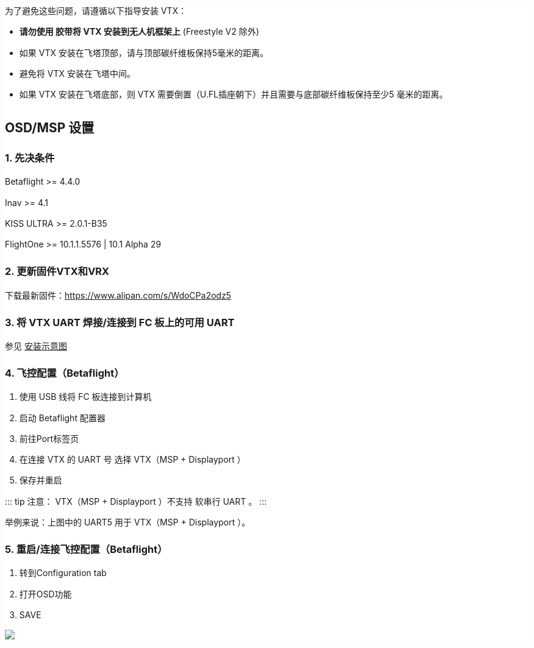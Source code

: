 为了避免这些问题，请遵循以下指导安装 VTX：

- **请勿使用 胶带将 VTX 安装到无人机框架上** (Freestyle V2 除外)

- 如果 VTX 安装在飞塔顶部，请与顶部碳纤维板保持5毫米的距离。

- 避免将 VTX 安装在飞塔中间。

- 如果 VTX 安装在飞塔底部，则 VTX 需要倒置（U.FL插座朝下）并且需要与底部碳纤维板保持至少5 毫米的距离。

## OSD/MSP 设置

### 1. 先决条件

Betaflight >= 4.4.0

Inav >= 4.1

KISS ULTRA >= 2.0.1-B35

FlightOne >= 10.1.1.5576 | 10.1 Alpha 29

### 2. 更新固件VTX和VRX

下载最新固件：https://www.alipan.com/s/WdoCPa2odz5

### 3. 将 VTX UART 焊接/连接到 FC 板上的可用 UART

参见 [安装示意图](vtx-installation.md)

### 4. 飞控配置（Betaflight）

1. 使用 USB 线将 FC 板连接到计算机

2. 启动 Betaflight 配置器

3. 前往Port标签页

4. 在连接 VTX 的 UART 号 选择 VTX（MSP + Displayport ）

5. 保存并重启

::: tip
注意： VTX（MSP + Displayport ）不支持 软串行 UART 。
:::

举例来说：上图中的 UART5 用于 VTX（MSP + Displayport ）。

### 5. 重启/连接飞控配置（Betaflight）

1. 转到Configuration tab

2. 打开OSD功能

3. SAVE

<img src="/media/image9.png" id="image7">
